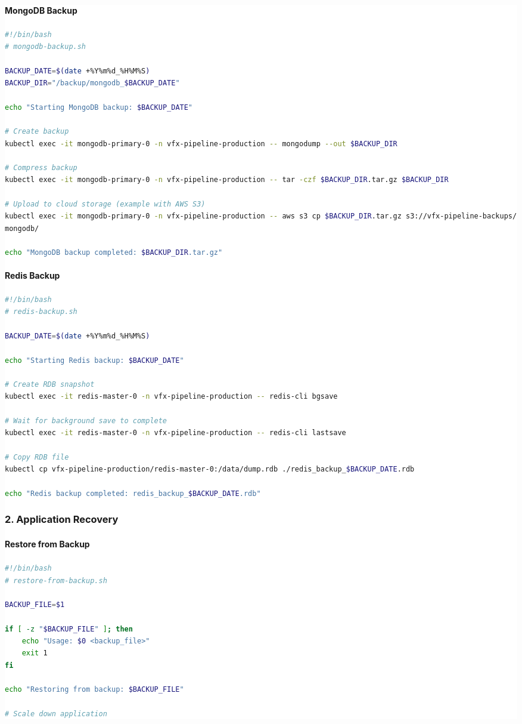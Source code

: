 #### MongoDB Backup

```bash
#!/bin/bash
# mongodb-backup.sh

BACKUP_DATE=$(date +%Y%m%d_%H%M%S)
BACKUP_DIR="/backup/mongodb_$BACKUP_DATE"

echo "Starting MongoDB backup: $BACKUP_DATE"

# Create backup
kubectl exec -it mongodb-primary-0 -n vfx-pipeline-production -- mongodump --out $BACKUP_DIR

# Compress backup
kubectl exec -it mongodb-primary-0 -n vfx-pipeline-production -- tar -czf $BACKUP_DIR.tar.gz $BACKUP_DIR

# Upload to cloud storage (example with AWS S3)
kubectl exec -it mongodb-primary-0 -n vfx-pipeline-production -- aws s3 cp $BACKUP_DIR.tar.gz s3://vfx-pipeline-backups/mongodb/

echo "MongoDB backup completed: $BACKUP_DIR.tar.gz"
```

#### Redis Backup

```bash
#!/bin/bash
# redis-backup.sh

BACKUP_DATE=$(date +%Y%m%d_%H%M%S)

echo "Starting Redis backup: $BACKUP_DATE"

# Create RDB snapshot
kubectl exec -it redis-master-0 -n vfx-pipeline-production -- redis-cli bgsave

# Wait for background save to complete
kubectl exec -it redis-master-0 -n vfx-pipeline-production -- redis-cli lastsave

# Copy RDB file
kubectl cp vfx-pipeline-production/redis-master-0:/data/dump.rdb ./redis_backup_$BACKUP_DATE.rdb

echo "Redis backup completed: redis_backup_$BACKUP_DATE.rdb"
```

### 2. Application Recovery

#### Restore from Backup

```bash
#!/bin/bash
# restore-from-backup.sh

BACKUP_FILE=$1

if [ -z "$BACKUP_FILE" ]; then
    echo "Usage: $0 <backup_file>"
    exit 1
fi

echo "Restoring from backup: $BACKUP_FILE"

# Scale down application
```